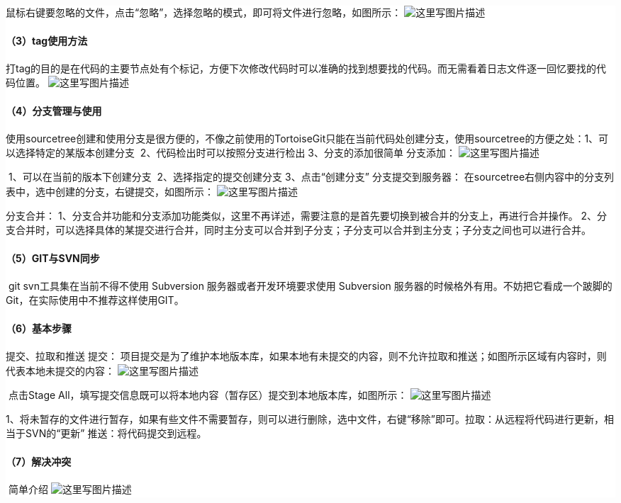 鼠标右键要忽略的文件，点击“忽略”，选择忽略的模式，即可将文件进行忽略，如图所示：
![这里写图片描述](https://img-blog.csdn.net/20170320150104001?watermark/2/text/aHR0cDovL2Jsb2cuY3Nkbi5uZXQvdTAxMjIzMDA1NQ==/font/5a6L5L2T/fontsize/400/fill/I0JBQkFCMA==/dissolve/70/gravity/SouthEast)

#### （3）tag使用方法

​	打tag的目的是在代码的主要节点处有个标记，方便下次修改代码时可以准确的找到想要找的代码。而无需看着日志文件逐一回忆要找的代码位置。
![这里写图片描述](https://img-blog.csdn.net/20170320150324493?watermark/2/text/aHR0cDovL2Jsb2cuY3Nkbi5uZXQvdTAxMjIzMDA1NQ==/font/5a6L5L2T/fontsize/400/fill/I0JBQkFCMA==/dissolve/70/gravity/SouthEast)

#### （4）分支管理与使用

​	使用sourcetree创建和使用分支是很方便的，不像之前使用的TortoiseGit只能在当前代码处创建分支，使用sourcetree的方便之处：
​	1、可以选择特定的某版本创建分支
​	2、代码检出时可以按照分支进行检出
​	3、分支的添加很简单
分支添加：
![这里写图片描述](https://img-blog.csdn.net/20170320150335144?watermark/2/text/aHR0cDovL2Jsb2cuY3Nkbi5uZXQvdTAxMjIzMDA1NQ==/font/5a6L5L2T/fontsize/400/fill/I0JBQkFCMA==/dissolve/70/gravity/SouthEast)

​	1、可以在当前的版本下创建分支
​	2、选择指定的提交创建分支
​	3、点击“创建分支”
分支提交到服务器：
​	在sourcetree右侧内容中的分支列表中，选中创建的分支，右键提交，如图所示：
![这里写图片描述](https://img-blog.csdn.net/20170320150351024?watermark/2/text/aHR0cDovL2Jsb2cuY3Nkbi5uZXQvdTAxMjIzMDA1NQ==/font/5a6L5L2T/fontsize/400/fill/I0JBQkFCMA==/dissolve/70/gravity/SouthEast)

分支合并：
	1、分支合并功能和分支添加功能类似，这里不再详述，需要注意的是首先要切换到被合并的分支上，再进行合并操作。
	2、分支合并时，可以选择具体的某提交进行合并，同时主分支可以合并到子分支；子分支可以合并到主分支；子分支之间也可以进行合并。

#### （5）GIT与SVN同步

​	git svn工具集在当前不得不使用 Subversion 服务器或者开发环境要求使用 Subversion 服务器的时候格外有用。不妨把它看成一个跛脚的 Git，在实际使用中不推荐这样使用GIT。

#### （6）基本步骤

提交、拉取和推送
提交：
	项目提交是为了维护本地版本库，如果本地有未提交的内容，则不允许拉取和推送；如图所示区域有内容时，则代表本地未提交的内容：
![这里写图片描述](https://img-blog.csdn.net/20170320150734479?watermark/2/text/aHR0cDovL2Jsb2cuY3Nkbi5uZXQvdTAxMjIzMDA1NQ==/font/5a6L5L2T/fontsize/400/fill/I0JBQkFCMA==/dissolve/70/gravity/SouthEast)

​	点击Stage All，填写提交信息既可以将本地内容（暂存区）提交到本地版本库，如图所示：
![这里写图片描述](https://img-blog.csdn.net/20170320150743869?watermark/2/text/aHR0cDovL2Jsb2cuY3Nkbi5uZXQvdTAxMjIzMDA1NQ==/font/5a6L5L2T/fontsize/400/fill/I0JBQkFCMA==/dissolve/70/gravity/SouthEast)

​	1、将未暂存的文件进行暂存，如果有些文件不需要暂存，则可以进行删除，选中文件，右键“移除”即可。
​	拉取：从远程将代码进行更新，相当于SVN的“更新”
​	推送：将代码提交到远程。

#### （7）解决冲突

​	简单介绍
![这里写图片描述](https://img-blog.csdn.net/20170320150800182?watermark/2/text/aHR0cDovL2Jsb2cuY3Nkbi5uZXQvdTAxMjIzMDA1NQ==/font/5a6L5L2T/fontsize/400/fill/I0JBQkFCMA==/dissolve/70/gravity/SouthEast)
